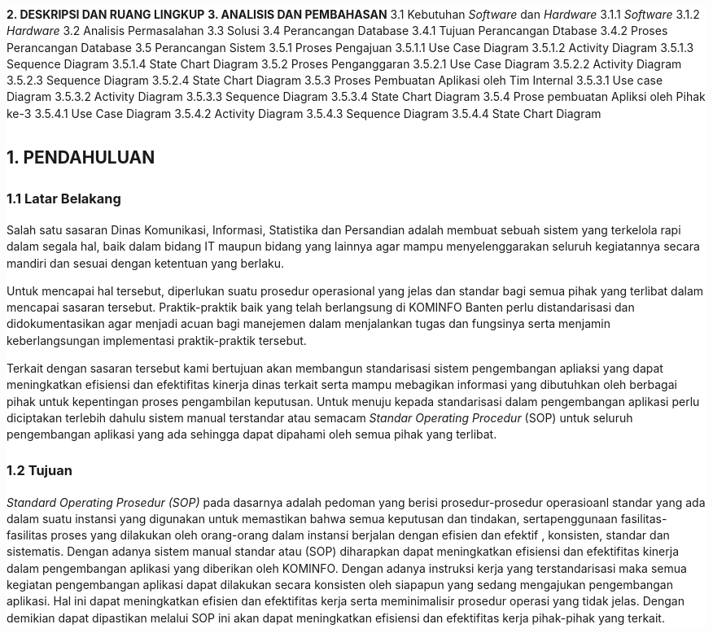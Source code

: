 **2. DESKRIPSI DAN RUANG LINGKUP**
**3. ANALISIS DAN PEMBAHASAN**
3.1 Kebutuhan *Software* dan *Hardware*
3.1.1 *Software*
3.1.2 *Hardware*
3.2 Analisis Permasalahan
3.3 Solusi
3.4 Perancangan Database
3.4.1 Tujuan Perancangan Dtabase
3.4.2 Proses Perancangan Database
3.5 Perancangan Sistem
3.5.1 Proses Pengajuan
3.5.1.1 Use Case Diagram
3.5.1.2 Activity Diagram
3.5.1.3 Sequence Diagram
3.5.1.4 State Chart Diagram
3.5.2 Proses Penganggaran
3.5.2.1 Use Case Diagram
3.5.2.2 Activity Diagram
3.5.2.3 Sequence Diagram
3.5.2.4 State Chart Diagram
3.5.3 Proses Pembuatan Aplikasi oleh Tim Internal
3.5.3.1 Use case Diagram
3.5.3.2 Activity Diagram
3.5.3.3 Sequence Diagram
3.5.3.4 State Chart Diagram
3.5.4 Prose pembuatan Apliksi oleh Pihak ke-3
3.5.4.1 Use Case Diagram
3.5.4.2 Activity Diagram
3.5.4.3 Sequence Diagram
3.5.4.4 State Chart Diagram

## 1.  PENDAHULUAN
### 1.1 Latar Belakang
Salah satu sasaran Dinas Komunikasi, Informasi, Statistika dan Persandian adalah membuat sebuah sistem yang terkelola rapi dalam segala hal, baik dalam bidang IT maupun bidang yang lainnya agar mampu menyelenggarakan seluruh kegiatannya secara mandiri dan sesuai dengan ketentuan yang berlaku.

Untuk mencapai hal tersebut, diperlukan suatu prosedur operasional yang jelas dan standar bagi semua pihak yang terlibat dalam mencapai sasaran tersebut. Praktik-praktik baik yang telah berlangsung di KOMINFO Banten perlu distandarisasi dan didokumentasikan agar menjadi acuan bagi manejemen dalam menjalankan tugas dan fungsinya serta menjamin keberlangsungan implementasi praktik-praktik tersebut.

Terkait dengan sasaran tersebut kami bertujuan akan membangun standarisasi sistem pengembangan apliaksi yang dapat meningkatkan efisiensi dan efektifitas kinerja dinas terkait serta mampu mebagikan informasi yang dibutuhkan oleh berbagai pihak untuk kepentingan proses pengambilan keputusan. Untuk menuju kepada standarisasi dalam pengembangan aplikasi perlu diciptakan terlebih dahulu sistem manual  terstandar atau semacam *Standar Operating Procedur* (SOP) untuk seluruh pengembangan aplikasi yang ada sehingga dapat dipahami oleh semua pihak yang terlibat.

### 1.2 Tujuan
*Standard Operating Prosedur (SOP)* pada dasarnya adalah pedoman yang berisi prosedur-prosedur operasioanl standar yang ada dalam suatu instansi yang digunakan untuk memastikan bahwa semua keputusan  dan tindakan, sertapenggunaan fasilitas-fasilitas proses yang dilakukan oleh orang-orang dalam instansi  berjalan dengan efisien dan efektif , konsisten, standar dan sistematis. Dengan adanya sistem manual standar atau (SOP) diharapkan dapat meningkatkan efisiensi dan efektifitas kinerja dalam pengembangan aplikasi yang diberikan oleh KOMINFO. Dengan adanya instruksi kerja yang terstandarisasi  maka semua kegiatan pengembangan aplikasi dapat dilakukan secara konsisten oleh siapapun yang sedang mengajukan pengembangan aplikasi. Hal ini dapat meningkatkan efisien dan efektifitas kerja serta meminimalisir prosedur operasi yang tidak jelas. Dengan demikian dapat dipastikan melalui SOP ini akan dapat meningkatkan efisiensi dan efektifitas kerja pihak-pihak yang terkait.
